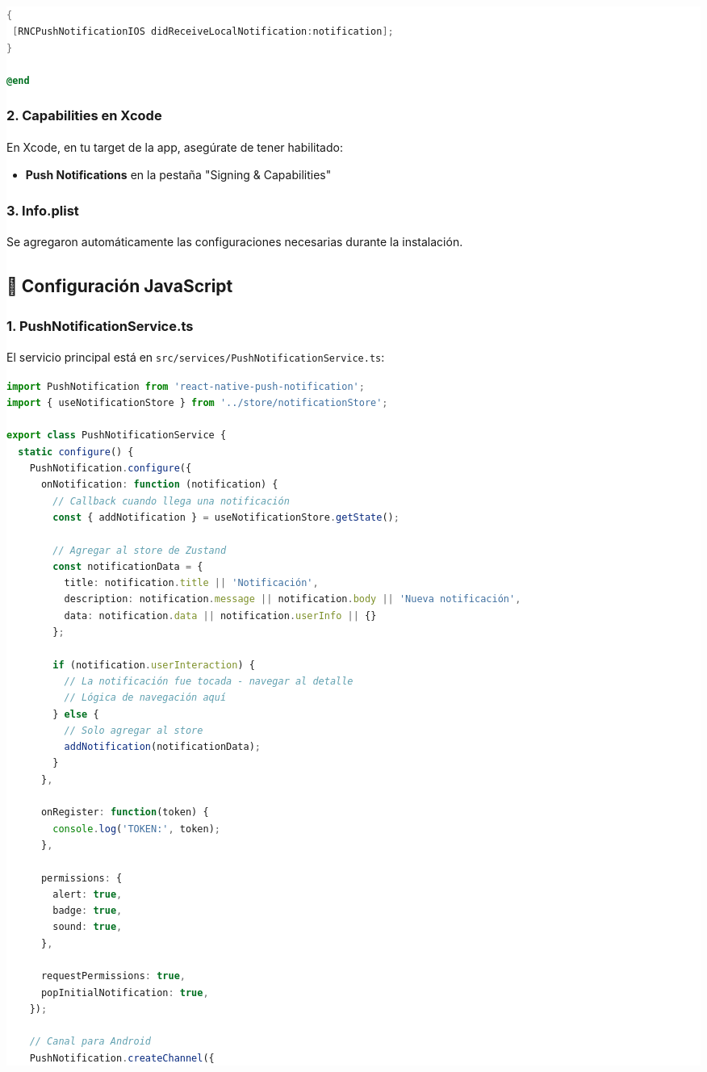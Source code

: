 ```objective-c
{
 [RNCPushNotificationIOS didReceiveLocalNotification:notification];
}

@end
```

### 2. Capabilities en Xcode
En Xcode, en tu target de la app, asegúrate de tener habilitado:
- **Push Notifications** en la pestaña "Signing & Capabilities"

### 3. Info.plist
Se agregaron automáticamente las configuraciones necesarias durante la instalación.

## 🔧 Configuración JavaScript

### 1. PushNotificationService.ts
El servicio principal está en `src/services/PushNotificationService.ts`:

```typescript
import PushNotification from 'react-native-push-notification';
import { useNotificationStore } from '../store/notificationStore';

export class PushNotificationService {
  static configure() {
    PushNotification.configure({
      onNotification: function (notification) {
        // Callback cuando llega una notificación
        const { addNotification } = useNotificationStore.getState();
        
        // Agregar al store de Zustand
        const notificationData = {
          title: notification.title || 'Notificación',
          description: notification.message || notification.body || 'Nueva notificación',
          data: notification.data || notification.userInfo || {}
        };
        
        if (notification.userInteraction) {
          // La notificación fue tocada - navegar al detalle
          // Lógica de navegación aquí
        } else {
          // Solo agregar al store
          addNotification(notificationData);
        }
      },

      onRegister: function(token) {
        console.log('TOKEN:', token);
      },

      permissions: {
        alert: true,
        badge: true,
        sound: true,
      },

      requestPermissions: true,
      popInitialNotification: true,
    });

    // Canal para Android
    PushNotification.createChannel({
```